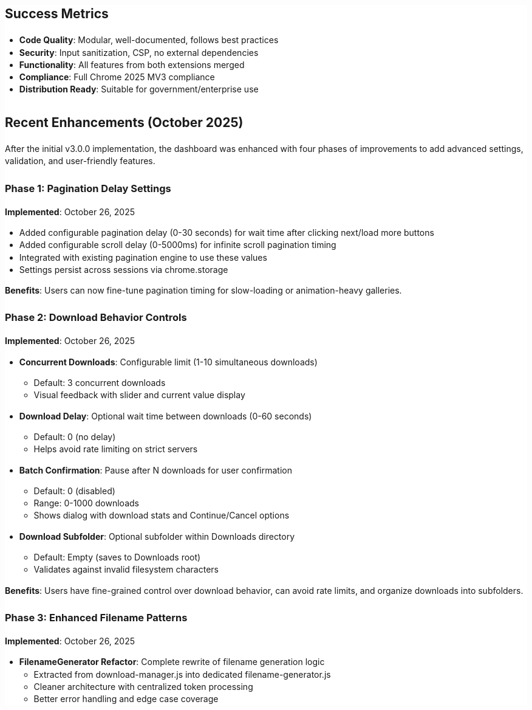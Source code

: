 ## Success Metrics

- **Code Quality**: Modular, well-documented, follows best practices
- **Security**: Input sanitization, CSP, no external dependencies
- **Functionality**: All features from both extensions merged
- **Compliance**: Full Chrome 2025 MV3 compliance
- **Distribution Ready**: Suitable for government/enterprise use

## Recent Enhancements (October 2025)

After the initial v3.0.0 implementation, the dashboard was enhanced with four phases of improvements to add advanced settings, validation, and user-friendly features.

### Phase 1: Pagination Delay Settings
**Implemented**: October 26, 2025

- Added configurable pagination delay (0-30 seconds) for wait time after clicking next/load more buttons
- Added configurable scroll delay (0-5000ms) for infinite scroll pagination timing
- Integrated with existing pagination engine to use these values
- Settings persist across sessions via chrome.storage

**Benefits**: Users can now fine-tune pagination timing for slow-loading or animation-heavy galleries.

### Phase 2: Download Behavior Controls
**Implemented**: October 26, 2025

- **Concurrent Downloads**: Configurable limit (1-10 simultaneous downloads)
  - Default: 3 concurrent downloads
  - Visual feedback with slider and current value display
  
- **Download Delay**: Optional wait time between downloads (0-60 seconds)
  - Default: 0 (no delay)
  - Helps avoid rate limiting on strict servers
  
- **Batch Confirmation**: Pause after N downloads for user confirmation
  - Default: 0 (disabled)
  - Range: 0-1000 downloads
  - Shows dialog with download stats and Continue/Cancel options
  
- **Download Subfolder**: Optional subfolder within Downloads directory
  - Default: Empty (saves to Downloads root)
  - Validates against invalid filesystem characters

**Benefits**: Users have fine-grained control over download behavior, can avoid rate limits, and organize downloads into subfolders.

### Phase 3: Enhanced Filename Patterns
**Implemented**: October 26, 2025

- **FilenameGenerator Refactor**: Complete rewrite of filename generation logic
  - Extracted from download-manager.js into dedicated filename-generator.js
  - Cleaner architecture with centralized token processing
  - Better error handling and edge case coverage
  